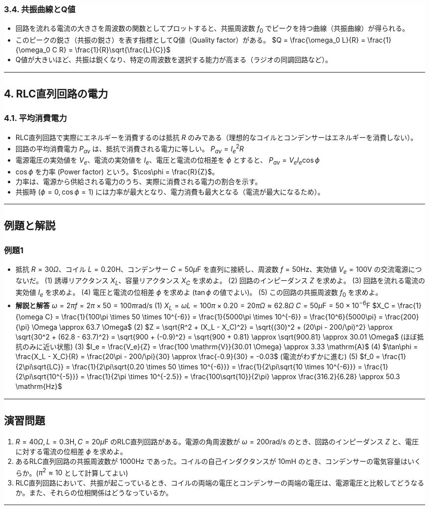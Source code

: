 ### 3.4. 共振曲線とQ値
- 回路を流れる電流の大きさを周波数の関数としてプロットすると、共振周波数 $f_0$ でピークを持つ曲線（共振曲線）が得られる。
- このピークの鋭さ（共振の鋭さ）を表す指標としてQ値（Quality factor）がある。
  $Q = \frac{\omega_0 L}{R} = \frac{1}{\omega_0 C R} = \frac{1}{R}\sqrt{\frac{L}{C}}$
- Q値が大きいほど、共振は鋭くなり、特定の周波数を選択する能力が高まる（ラジオの同調回路など）。

---

## 4. RLC直列回路の電力
### 4.1. 平均消費電力
- RLC直列回路で実際にエネルギーを消費するのは抵抗 $R$ のみである（理想的なコイルとコンデンサーはエネルギーを消費しない）。
- 回路の平均消費電力 $P_{av}$ は、抵抗で消費される電力に等しい。
  $P_{av} = I_e^2 R$
- 電源電圧の実効値を $V_e$、電流の実効値を $I_e$、電圧と電流の位相差を $\phi$ とすると、
  $P_{av} = V_e I_e \cos\phi$
- $\cos\phi$ を力率 (Power factor) という。$\cos\phi = \frac{R}{Z}$。
- 力率は、電源から供給される電力のうち、実際に消費される電力の割合を示す。
- 共振時 ($\phi=0, \cos\phi=1$) には力率が最大となり、電力消費も最大となる（電流が最大になるため）。

---

## 例題と解説
### 例題1
- 抵抗 $R=30\Omega$、コイル $L=0.20\mathrm{H}$、コンデンサー $C=50\mu\mathrm{F}$ を直列に接続し、周波数 $f=50\mathrm{Hz}$、実効値 $V_e=100\mathrm{V}$ の交流電源につないだ。
  (1) 誘導リアクタンス $X_L$、容量リアクタンス $X_C$ を求めよ。
  (2) 回路のインピーダンス $Z$ を求めよ。
  (3) 回路を流れる電流の実効値 $I_e$ を求めよ。
  (4) 電圧と電流の位相差 $\phi$ を求めよ ($\tan\phi$ の値でよい)。
  (5) この回路の共振周波数 $f_0$ を求めよ。
- **解説と解答**
  $\omega = 2\pi f = 2\pi \times 50 = 100\pi \mathrm{rad/s}$
  (1) $X_L = \omega L = 100\pi \times 0.20 = 20\pi \Omega \approx 62.8 \Omega$
      $C = 50\mu\mathrm{F} = 50 \times 10^{-6} \mathrm{F}$
      $X_C = \frac{1}{\omega C} = \frac{1}{100\pi \times 50 \times 10^{-6}} = \frac{1}{5000\pi \times 10^{-6}} = \frac{10^6}{5000\pi} = \frac{200}{\pi} \Omega \approx 63.7 \Omega$
  (2) $Z = \sqrt{R^2 + (X_L - X_C)^2} = \sqrt{(30)^2 + (20\pi - 200/\pi)^2} \approx \sqrt{30^2 + (62.8 - 63.7)^2} = \sqrt{900 + (-0.9)^2} = \sqrt{900 + 0.81} \approx \sqrt{900.81} \approx 30.01 \Omega$
      (ほぼ抵抗のみに近い状態)
  (3) $I_e = \frac{V_e}{Z} = \frac{100 \mathrm{V}}{30.01 \Omega} \approx 3.33 \mathrm{A}$
  (4) $\tan\phi = \frac{X_L - X_C}{R} = \frac{20\pi - 200/\pi}{30} \approx \frac{-0.9}{30} = -0.03$ (電流がわずかに進む)
  (5) $f_0 = \frac{1}{2\pi\sqrt{LC}} = \frac{1}{2\pi\sqrt{0.20 \times 50 \times 10^{-6}}} = \frac{1}{2\pi\sqrt{10 \times 10^{-6}}} = \frac{1}{2\pi\sqrt{10^{-5}}} = \frac{1}{2\pi \times 10^{-2.5}} = \frac{100\sqrt{10}}{2\pi} \approx \frac{316.2}{6.28} \approx 50.3 \mathrm{Hz}$

---

## 演習問題
1. $R=40\Omega, L=0.3\mathrm{H}, C=20\mu\mathrm{F}$ のRLC直列回路がある。電源の角周波数が $\omega = 200 \mathrm{rad/s}$ のとき、回路のインピーダンス $Z$ と、電圧に対する電流の位相差 $\phi$ を求めよ。
2. あるRLC直列回路の共振周波数が $1000 \mathrm{Hz}$ であった。コイルの自己インダクタンスが $10 \mathrm{mH}$ のとき、コンデンサーの電気容量はいくらか。($\pi^2 \approx 10$ として計算してよい)
3. RLC直列回路において、共振が起こっているとき、コイルの両端の電圧とコンデンサーの両端の電圧は、電源電圧と比較してどうなるか。また、それらの位相関係はどうなっているか。

---